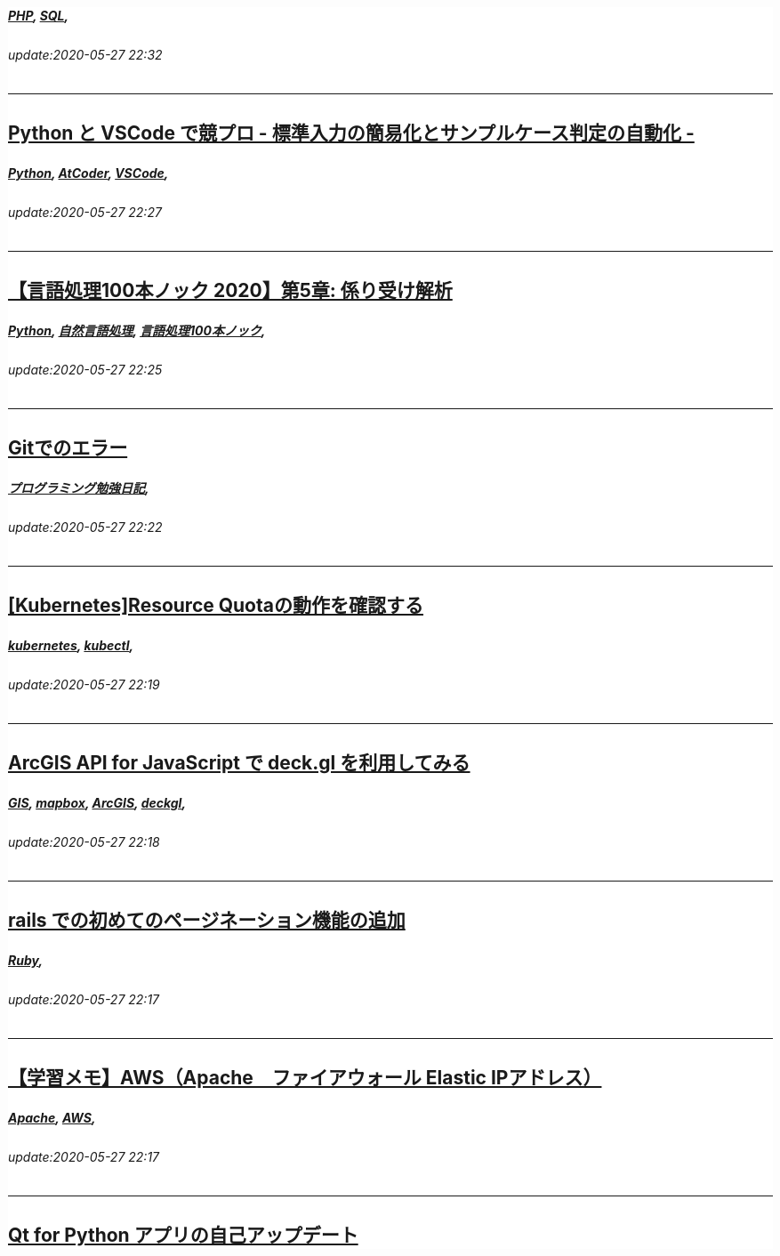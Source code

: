 ##### [PHP](https://qiita.com/tags/PHP), [SQL](https://qiita.com/tags/SQL), 
###### update:2020-05-27 22:32
---
## [Python と VSCode で競プロ - 標準入力の簡易化とサンプルケース判定の自動化 -](https://qiita.com/ajim/items/4d350710ba70056f5f6f)
##### [Python](https://qiita.com/tags/Python), [AtCoder](https://qiita.com/tags/AtCoder), [VSCode](https://qiita.com/tags/VSCode), 
###### update:2020-05-27 22:27
---
## [【言語処理100本ノック 2020】第5章: 係り受け解析](https://qiita.com/yamaru/items/48dcc527f433c22e0af9)
##### [Python](https://qiita.com/tags/Python), [自然言語処理](https://qiita.com/tags/自然言語処理), [言語処理100本ノック](https://qiita.com/tags/言語処理100本ノック), 
###### update:2020-05-27 22:25
---
## [Gitでのエラー](https://qiita.com/mzmz__02/items/46cfce40225180f7d933)
##### [プログラミング勉強日記](https://qiita.com/tags/プログラミング勉強日記), 
###### update:2020-05-27 22:22
---
## [[Kubernetes]Resource Quotaの動作を確認する](https://qiita.com/dingtianhongjie/items/bd754f338f1e20a83a54)
##### [kubernetes](https://qiita.com/tags/kubernetes), [kubectl](https://qiita.com/tags/kubectl), 
###### update:2020-05-27 22:19
---
## [ArcGIS API for JavaScript で deck.gl を利用してみる](https://qiita.com/ValueCreation/items/097d3217b7c1a3fdb450)
##### [GIS](https://qiita.com/tags/GIS), [mapbox](https://qiita.com/tags/mapbox), [ArcGIS](https://qiita.com/tags/ArcGIS), [deckgl](https://qiita.com/tags/deckgl), 
###### update:2020-05-27 22:18
---
## [rails での初めてのページネーション機能の追加](https://qiita.com/ookuwagaki321/items/c2937541b368eb1b4ee9)
##### [Ruby](https://qiita.com/tags/Ruby), 
###### update:2020-05-27 22:17
---
## [【学習メモ】AWS（Apache　ファイアウォール Elastic IPアドレス）](https://qiita.com/sakamiti_46/items/1937c1c0a8a8c89b1b06)
##### [Apache](https://qiita.com/tags/Apache), [AWS](https://qiita.com/tags/AWS), 
###### update:2020-05-27 22:17
---
## [Qt for Python アプリの自己アップデート](https://qiita.com/vyx02237/items/b0be683aeecca26ef878)